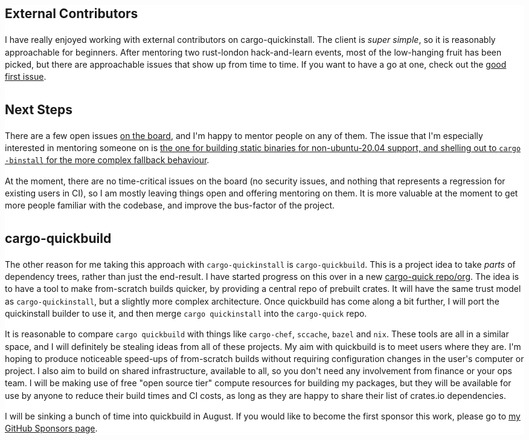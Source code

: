 
## External Contributors

I have really enjoyed working with external contributors on cargo-quickinstall. The client is *super simple*, so it is reasonably approachable for beginners. After mentoring two rust-london hack-and-learn events, most of the low-hanging fruit has been picked, but there are approachable issues that show up from time to time. If you want to have a go at one, check out the [good first issue](https://github.com/alsuren/cargo-quickinstall/labels/good%20first%20issue).

## Next Steps

There are a few open issues [on the board](https://github.com/alsuren/cargo-quickinstall/projects/1?fullscreen=true), and I'm happy to mentor people on any of them. The issue that I'm especially interested in mentoring someone on is [the one for building static binaries for non-ubuntu-20.04 support, and shelling out to `cargo-binstall` for the more complex fallback behaviour](https://github.com/alsuren/cargo-quickinstall/issues/84).

At the moment, there are no time-critical issues on the board (no security issues, and nothing that represents a regression for existing users in CI), so I am mostly leaving things open and offering mentoring on them. It is more valuable at the moment to get more people familiar with the codebase, and improve the bus-factor of the project.



## cargo-quickbuild

The other reason for me taking this approach with `cargo-quickinstall` is `cargo-quickbuild`. This is a project idea to take *parts* of dependency trees, rather than just the end-result. I have started progress on this over in a new [cargo-quick repo/org](https://github.com/cargo-quick/cargo-quick). The idea is to have a tool to make from-scratch builds quicker, by providing a central repo of prebuilt crates. It will have the same trust model as `cargo-quickinstall`, but a slightly more complex architecture. Once quickbuild has come along a bit further, I will port the quickinstall builder to use it, and then merge `cargo quickinstall` into the `cargo-quick` repo.


It is reasonable to compare `cargo quickbuild` with things like `cargo-chef`, `sccache`, `bazel` and `nix`. These tools are all in a similar space, and I will definitely be stealing ideas from all of these projects. My aim with quickbuild is to meet users where they are. I'm hoping to produce noticeable speed-ups of from-scratch builds without requiring configuration changes in the user's computer or project. I also aim to build on shared infrastructure, available to all, so you don't need any involvement from finance or your ops team. I will be making use of free "open source tier" compute resources for building my packages, but they will be available for use by anyone to reduce their build times and CI costs, as long as they are happy to share their list of crates.io dependencies.

I will be sinking a bunch of time into quickbuild in August. If you would like to become the first sponsor this work, please go to [my GitHub Sponsors page](https://github.com/sponsors/alsuren).
